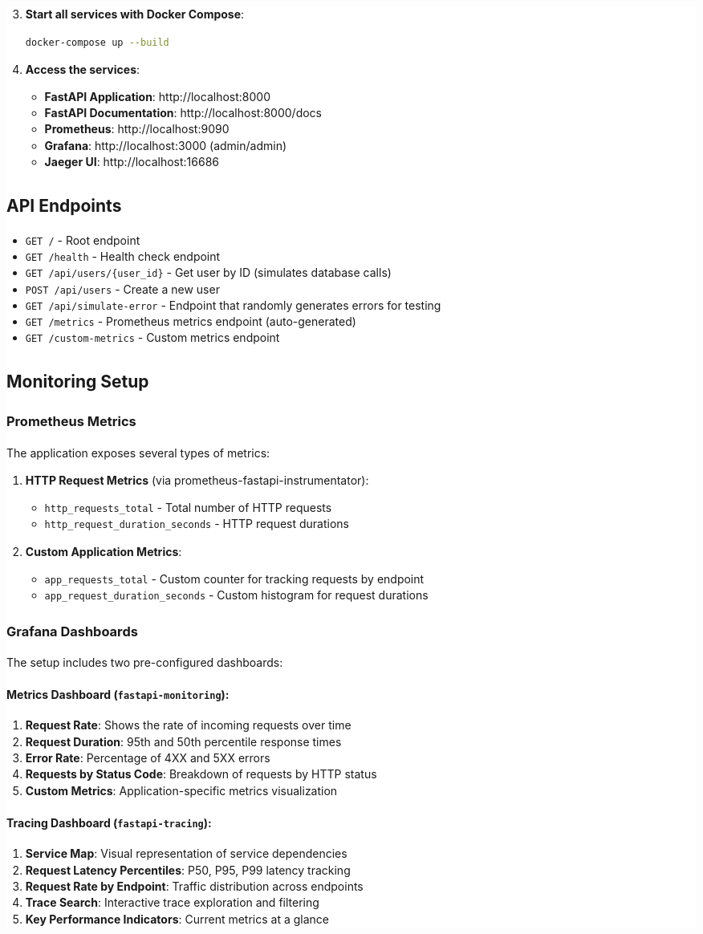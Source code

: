 3. **Start all services with Docker Compose**:
   ```bash
   docker-compose up --build
   ```

4. **Access the services**:
   - **FastAPI Application**: http://localhost:8000
   - **FastAPI Documentation**: http://localhost:8000/docs
   - **Prometheus**: http://localhost:9090
   - **Grafana**: http://localhost:3000 (admin/admin)
   - **Jaeger UI**: http://localhost:16686

## API Endpoints

- `GET /` - Root endpoint
- `GET /health` - Health check endpoint
- `GET /api/users/{user_id}` - Get user by ID (simulates database calls)
- `POST /api/users` - Create a new user
- `GET /api/simulate-error` - Endpoint that randomly generates errors for testing
- `GET /metrics` - Prometheus metrics endpoint (auto-generated)
- `GET /custom-metrics` - Custom metrics endpoint

## Monitoring Setup

### Prometheus Metrics

The application exposes several types of metrics:

1. **HTTP Request Metrics** (via prometheus-fastapi-instrumentator):
   - `http_requests_total` - Total number of HTTP requests
   - `http_request_duration_seconds` - HTTP request durations

2. **Custom Application Metrics**:
   - `app_requests_total` - Custom counter for tracking requests by endpoint
   - `app_request_duration_seconds` - Custom histogram for request durations

### Grafana Dashboards

The setup includes two pre-configured dashboards:

#### **Metrics Dashboard** (`fastapi-monitoring`):
1. **Request Rate**: Shows the rate of incoming requests over time
2. **Request Duration**: 95th and 50th percentile response times
3. **Error Rate**: Percentage of 4XX and 5XX errors
4. **Requests by Status Code**: Breakdown of requests by HTTP status
5. **Custom Metrics**: Application-specific metrics visualization

#### **Tracing Dashboard** (`fastapi-tracing`):
1. **Service Map**: Visual representation of service dependencies
2. **Request Latency Percentiles**: P50, P95, P99 latency tracking
3. **Request Rate by Endpoint**: Traffic distribution across endpoints
4. **Trace Search**: Interactive trace exploration and filtering
5. **Key Performance Indicators**: Current metrics at a glance
